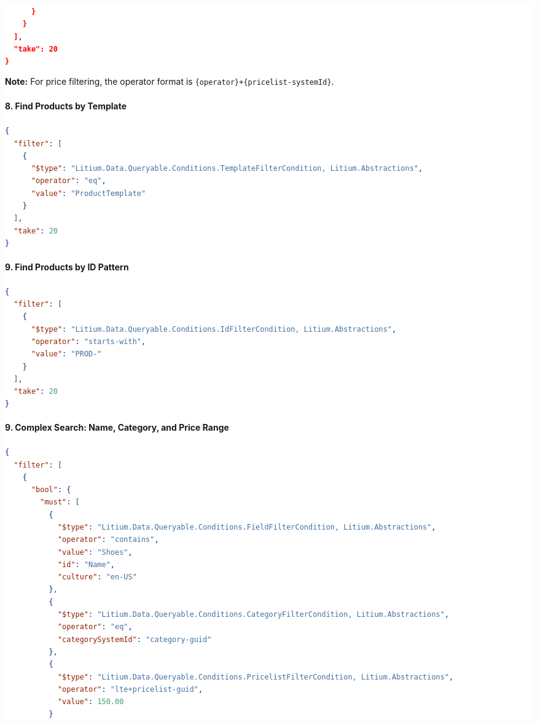 ```json
      }
    }
  ],
  "take": 20
}
```

**Note:** For price filtering, the operator format is `{operator}+{pricelist-systemId}`.

#### 8. Find Products by Template

```json
{
  "filter": [
    {
      "$type": "Litium.Data.Queryable.Conditions.TemplateFilterCondition, Litium.Abstractions",
      "operator": "eq",
      "value": "ProductTemplate"
    }
  ],
  "take": 20
}
```

#### 9. Find Products by ID Pattern

```json
{
  "filter": [
    {
      "$type": "Litium.Data.Queryable.Conditions.IdFilterCondition, Litium.Abstractions",
      "operator": "starts-with",
      "value": "PROD-"
    }
  ],
  "take": 20
}
```

#### 9. Complex Search: Name, Category, and Price Range

```json
{
  "filter": [
    {
      "bool": {
        "must": [
          {
            "$type": "Litium.Data.Queryable.Conditions.FieldFilterCondition, Litium.Abstractions",
            "operator": "contains",
            "value": "Shoes",
            "id": "Name",
            "culture": "en-US"
          },
          {
            "$type": "Litium.Data.Queryable.Conditions.CategoryFilterCondition, Litium.Abstractions",
            "operator": "eq",
            "categorySystemId": "category-guid"
          },
          {
            "$type": "Litium.Data.Queryable.Conditions.PricelistFilterCondition, Litium.Abstractions",
            "operator": "lte+pricelist-guid",
            "value": 150.00
          }
```